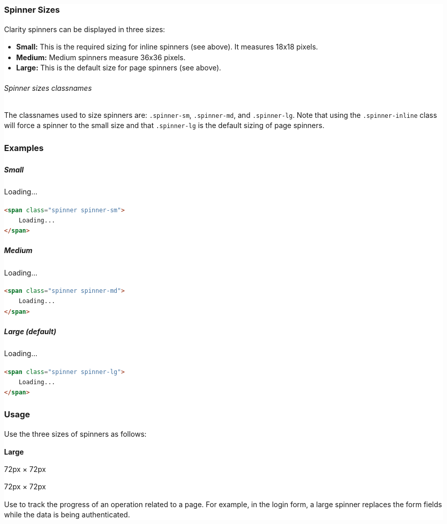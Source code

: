 ### Spinner Sizes

Clarity spinners can be displayed in three sizes:

* **Small:** This is the required sizing for inline spinners (see above). It measures 18x18 pixels.
* **Medium:** Medium spinners measure 36x36 pixels.
* **Large:** This is the default size for page spinners (see above).

###### Spinner sizes classnames

The classnames used to size spinners are: `.spinner-sm`, `.spinner-md`, and `.spinner-lg`. Note that using the `.spinner-inline` class will force a spinner to the small size and that `.spinner-lg` is the default sizing of page spinners.

### Examples

##### Small

Loading...

```html
<span class="spinner spinner-sm">
    Loading...
</span>
```

##### Medium

Loading...

```html
<span class="spinner spinner-md">
    Loading...
</span>
```

##### Large (default)

Loading...

```html
<span class="spinner spinner-lg">
    Loading...
</span>
```

### Usage

Use the three sizes of spinners as follows:

**Large**

72px × 72px

72px × 72px

Use to track the progress of an operation related to a page. For example, in the login form, a large spinner replaces the form fields while the data is being authenticated.
